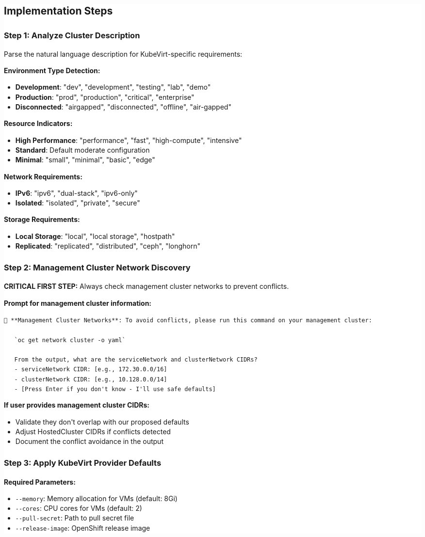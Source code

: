 ## Implementation Steps

### Step 1: Analyze Cluster Description

Parse the natural language description for KubeVirt-specific requirements:

**Environment Type Detection:**
- **Development**: "dev", "development", "testing", "lab", "demo"
- **Production**: "prod", "production", "critical", "enterprise"
- **Disconnected**: "airgapped", "disconnected", "offline", "air-gapped"

**Resource Indicators:**
- **High Performance**: "performance", "fast", "high-compute", "intensive"
- **Standard**: Default moderate configuration
- **Minimal**: "small", "minimal", "basic", "edge"

**Network Requirements:**
- **IPv6**: "ipv6", "dual-stack", "ipv6-only"
- **Isolated**: "isolated", "private", "secure"

**Storage Requirements:**
- **Local Storage**: "local", "local storage", "hostpath"
- **Replicated**: "replicated", "distributed", "ceph", "longhorn"

### Step 2: Management Cluster Network Discovery

**CRITICAL FIRST STEP:** Always check management cluster networks to prevent conflicts.

**Prompt for management cluster information:**
```
🔹 **Management Cluster Networks**: To avoid conflicts, please run this command on your management cluster:

   `oc get network cluster -o yaml`

   From the output, what are the serviceNetwork and clusterNetwork CIDRs?
   - serviceNetwork CIDR: [e.g., 172.30.0.0/16]
   - clusterNetwork CIDR: [e.g., 10.128.0.0/14]
   - [Press Enter if you don't know - I'll use safe defaults]
```

**If user provides management cluster CIDRs:**
- Validate they don't overlap with our proposed defaults
- Adjust HostedCluster CIDRs if conflicts detected
- Document the conflict avoidance in the output

### Step 3: Apply KubeVirt Provider Defaults

**Required Parameters:**
- `--memory`: Memory allocation for VMs (default: 8Gi)
- `--cores`: CPU cores for VMs (default: 2)
- `--pull-secret`: Path to pull secret file
- `--release-image`: OpenShift release image
